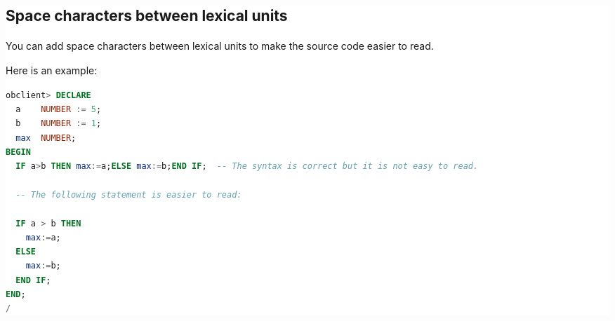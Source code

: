 
## Space characters between lexical units

You can add space characters between lexical units to make the source code easier to read.

Here is an example:

```sql
obclient> DECLARE
  a    NUMBER := 5;
  b    NUMBER := 1;
  max  NUMBER;
BEGIN
  IF a>b THEN max:=a;ELSE max:=b;END IF;  -- The syntax is correct but it is not easy to read.

  -- The following statement is easier to read:

  IF a > b THEN
    max:=a;
  ELSE
    max:=b;
  END IF;
END;
/
```

